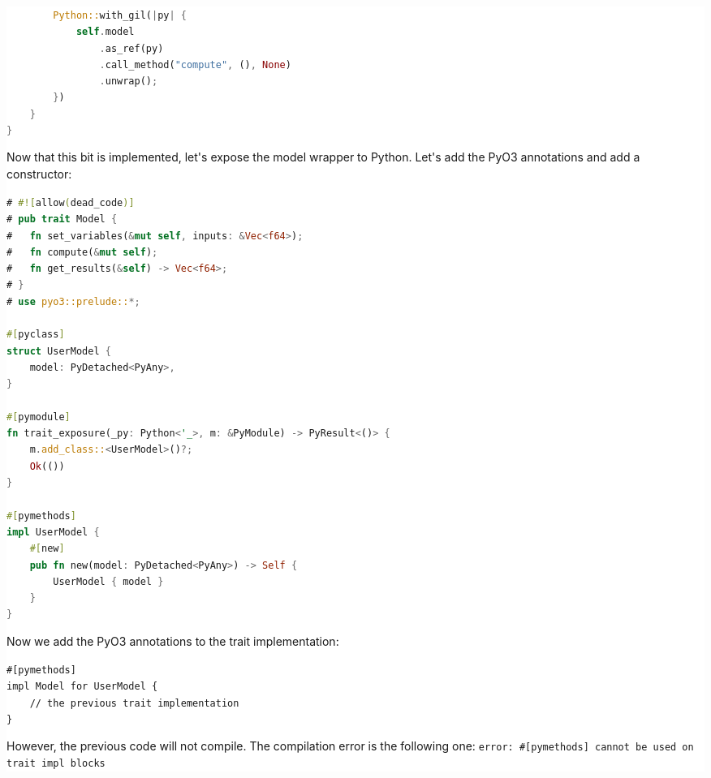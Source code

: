 ```rust
        Python::with_gil(|py| {
            self.model
                .as_ref(py)
                .call_method("compute", (), None)
                .unwrap();
        })
    }
}
```

Now that this bit is implemented, let's expose the model wrapper to Python.
Let's add the PyO3 annotations and add a constructor:

```rust
# #![allow(dead_code)]
# pub trait Model {
#   fn set_variables(&mut self, inputs: &Vec<f64>);
#   fn compute(&mut self);
#   fn get_results(&self) -> Vec<f64>;
# }
# use pyo3::prelude::*;

#[pyclass]
struct UserModel {
    model: PyDetached<PyAny>,
}

#[pymodule]
fn trait_exposure(_py: Python<'_>, m: &PyModule) -> PyResult<()> {
    m.add_class::<UserModel>()?;
    Ok(())
}

#[pymethods]
impl UserModel {
    #[new]
    pub fn new(model: PyDetached<PyAny>) -> Self {
        UserModel { model }
    }
}
```

Now we add the PyO3 annotations to the trait implementation:

```rust,ignore
#[pymethods]
impl Model for UserModel {
    // the previous trait implementation
}
```

However, the previous code will not compile. The compilation error is the following one:
`error: #[pymethods] cannot be used on trait impl blocks`
